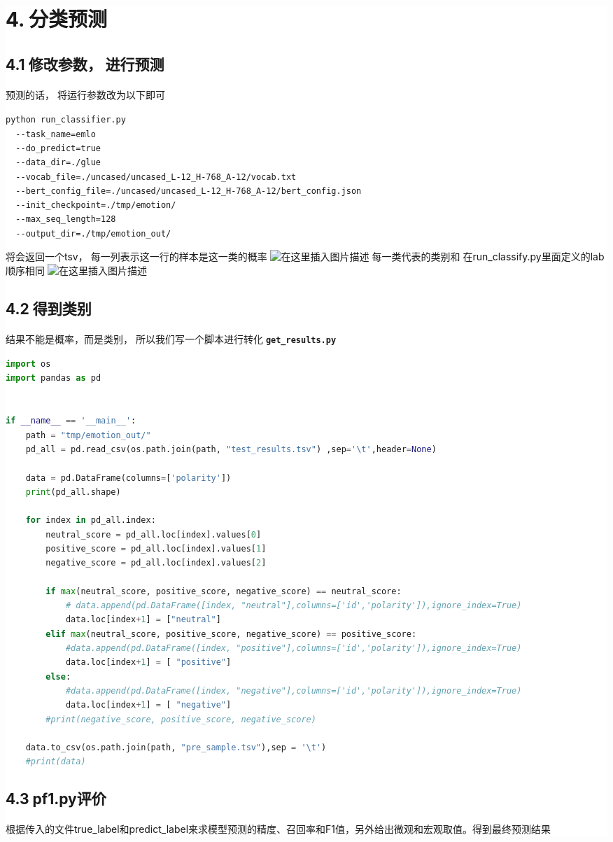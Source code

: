 
# 4. 分类预测
## 4.1 修改参数， 进行预测

预测的话， 将运行参数改为以下即可
```
python run_classifier.py 
  --task_name=emlo 
  --do_predict=true 
  --data_dir=./glue 
  --vocab_file=./uncased/uncased_L-12_H-768_A-12/vocab.txt 
  --bert_config_file=./uncased/uncased_L-12_H-768_A-12/bert_config.json 
  --init_checkpoint=./tmp/emotion/
  --max_seq_length=128 
  --output_dir=./tmp/emotion_out/
```
将会返回一个tsv， 每一列表示这一行的样本是这一类的概率
![在这里插入图片描述](https://img-blog.csdnimg.cn/20190519002215733.png?x-oss-process=image/watermark,type_ZmFuZ3poZW5naGVpdGk,shadow_10,text_aHR0cHM6Ly9ibG9nLmNzZG4ubmV0L3FxODc0NDU1OTUz,size_16,color_FFFFFF,t_70)
每一类代表的类别和 在run_classify.py里面定义的lab顺序相同
![在这里插入图片描述](https://img-blog.csdnimg.cn/20190519002304515.png)
## 4.2 得到类别
结果不能是概率，而是类别， 所以我们写一个脚本进行转化
**``get_results.py``**
```py
import os
import pandas as pd


if __name__ == '__main__':
    path = "tmp/emotion_out/"
    pd_all = pd.read_csv(os.path.join(path, "test_results.tsv") ,sep='\t',header=None)

    data = pd.DataFrame(columns=['polarity'])
    print(pd_all.shape)

    for index in pd_all.index:
        neutral_score = pd_all.loc[index].values[0]
        positive_score = pd_all.loc[index].values[1]
        negative_score = pd_all.loc[index].values[2]

        if max(neutral_score, positive_score, negative_score) == neutral_score:
            # data.append(pd.DataFrame([index, "neutral"],columns=['id','polarity']),ignore_index=True)
            data.loc[index+1] = ["neutral"]
        elif max(neutral_score, positive_score, negative_score) == positive_score:
            #data.append(pd.DataFrame([index, "positive"],columns=['id','polarity']),ignore_index=True)
            data.loc[index+1] = [ "positive"]
        else:
            #data.append(pd.DataFrame([index, "negative"],columns=['id','polarity']),ignore_index=True)
            data.loc[index+1] = [ "negative"]
        #print(negative_score, positive_score, negative_score)

    data.to_csv(os.path.join(path, "pre_sample.tsv"),sep = '\t')
    #print(data)
```
## 4.3 pf1.py评价
根据传入的文件true_label和predict_label来求模型预测的精度、召回率和F1值，另外给出微观和宏观取值。得到最终预测结果
